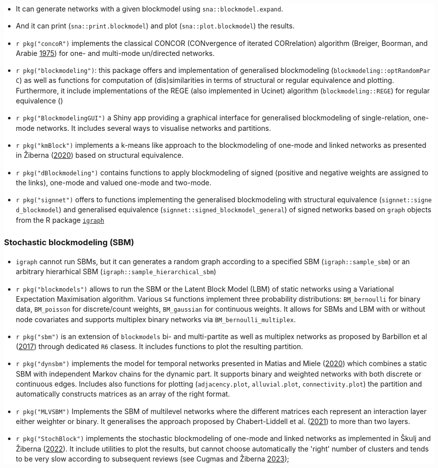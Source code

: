   - It can generate networks with a given blockmodel using `sna::blockmodel.expand`.
  
  - And it can print (`sna::print.blockmodel`) and plot (`sna::plot.blockmodel`) the results.

- `r pkg("concoR")` implements the classical CONCOR (CONvergence of iterated CORrelation) algorithm (Breiger, Boorman, and Arabie [1975](https://doi.org/10.1016%2F0022-2496%2875%2990028-0)) for one- and multi-mode un/directed networks.

- `r pkg("blockmodeling")`: this package offers and implementation of generalised blockmodeling (`blockmodeling::optRandomParC`) as well as functions for computation of (dis)similarities in terms of structural or regular equivalence and plotting. Furthermore, it include implementations of the REGE (also implemented in Ucinet) algorithm (`blockmodeling::REGE`) for regular equivalence ()

- `r pkg("BlockmodelingGUI")` a Shiny app providing a graphical interface for generalised blockmodeling of single-relation, one-mode networks. It includes several ways to visualise networks and partitions.

- `r pkg("kmBlock")` implements a k-means like approach to the blockmodeling of one-mode and linked networks as presented in Žiberna ([2020](https://doi.org/10.1016/j.socnet.2019.10.006)) based on structural equivalence.

- `r pkg("dBlockmodeling")` contains functions to apply blockmodeling of signed (positive and negative weights are assigned to the links), one-mode and valued one-mode and two-mode.

- `r pkg("signnet")` offers to functions implementing the generalised blockmodeling with structural equivalence (`signnet::signed_blockmodel`) and generalised equivalence (`signnet::signed_blockmodel_general`) of signed networks based on `graph` objects from the R package [`igraph`](https://cran.r-project.org/package=igraph) 

### Stochastic blockmodeling (SBM)

- `igraph` cannot run SBMs, but it can generates a random graph according to a specified SBM (`igraph::sample_sbm`) or an arbitrary hierarhical SBM (`igraph::sample_hierarchical_sbm`)

- `r pkg("blockmodels")` allows to run the SBM or the Latent Block Model (LBM) of static networks using  a Variational Expectation Maximisation algorithm. Various `S4` functions implement three probability distributions: `BM_bernoulli` for binary data, `BM_poisson` for discrete/count weights, `BM_gaussian` for continuous weights. It allows for SBMs and LBM with or without node covariates and supports multiplex binary networks via `BM_bernoulli_multiplex`.
- `r pkg("sbm")` is an extension of `blockmodels` bi- and multi-partite as well as multiplex networks as proposed by Barbillon et al ([2017](https://www.doi.org/10.1111/rssa.12193)) through dedicated `R6` clasess. It includes functions to plot the resulting partition.
- `r pkg("dynsbm")` implements the model for temporal networks presented in Matias and Miele ([2020](https://doi.org/10.1111/rssb.12200)) which combines a static SBM with independent Markov chains for the dynamic part. It supports binary and weighted networks with both discrete or continuous edges. Includes also functions for plotting (`adjacency.plot`, `alluvial.plot`, `connectivity.plot`) the partition and automatically constructs matrices as an array of the right format.
- `r pkg("MLVSBM")` Implements the SBM of multilevel networks where the different matrices each represent an interaction layer either weighter or binary. It generalises the approach proposed by Chabert-Liddell et al. ([2021](https://doi.org/10.1016/j.csda.2021.107179)) to more than two layers.
- `r pkg("StochBlock")` implements the stochastic blockmodeling of one-mode and linked networks as implemented in Škulj and Žiberna ([2022](https://doi.org/10.1016/j.socnet.2022.12.003)). It include utilities to plot the results, but cannot choose automatically the 'right' number of clusters and tends to be very slow according to subsequent reviews (see Cugmas and Žiberna [2023](https://doi.org/10.1016/j.socnet.2022.12.003));
